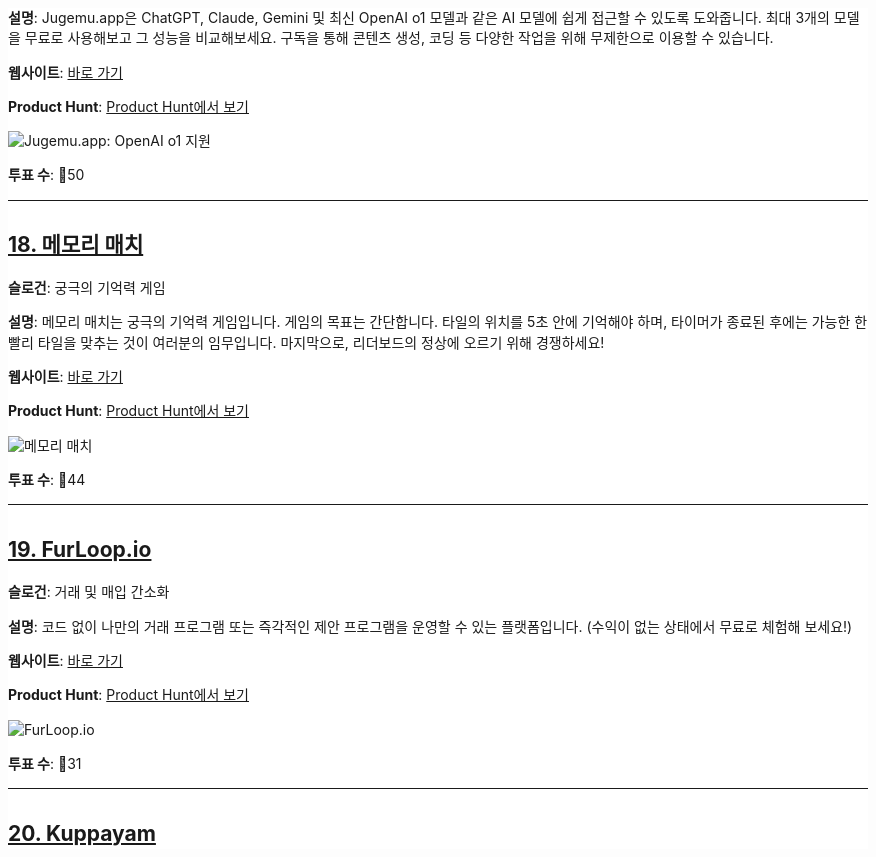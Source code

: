 **설명**: Jugemu.app은 ChatGPT, Claude, Gemini 및 최신 OpenAI o1 모델과 같은 AI 모델에 쉽게 접근할 수 있도록 도와줍니다. 최대 3개의 모델을 무료로 사용해보고 그 성능을 비교해보세요. 구독을 통해 콘텐츠 생성, 코딩 등 다양한 작업을 위해 무제한으로 이용할 수 있습니다.

**웹사이트**: [바로 가기](https://www.producthunt.com/r/4FJSUJNRVI7BUB?utm_campaign=producthunt-api&utm_medium=api-v2&utm_source=Application%3A+genexis+%28ID%3A+133272%29)

**Product Hunt**: [Product Hunt에서 보기](https://www.producthunt.com/posts/jugemu-app-with-openai-o1-support?utm_campaign=producthunt-api&utm_medium=api-v2&utm_source=Application%3A+genexis+%28ID%3A+133272%29)

![Jugemu.app: OpenAI o1 지원](https://ph-files.imgix.net/6940b53f-04ad-4e2c-bb50-c516382cc60f.jpeg?auto=format&fit=crop&frame=1&h=512&w=1024)

**투표 수**: 🔺50

---
## [18. 메모리 매치](https://www.producthunt.com/posts/memory-match?utm_campaign=producthunt-api&utm_medium=api-v2&utm_source=Application%3A+genexis+%28ID%3A+133272%29)

**슬로건**: 궁극의 기억력 게임

**설명**: 메모리 매치는 궁극의 기억력 게임입니다. 게임의 목표는 간단합니다. 타일의 위치를 5초 안에 기억해야 하며, 타이머가 종료된 후에는 가능한 한 빨리 타일을 맞추는 것이 여러분의 임무입니다. 마지막으로, 리더보드의 정상에 오르기 위해 경쟁하세요!

**웹사이트**: [바로 가기](https://www.producthunt.com/r/JSV346B6LDDSXT?utm_campaign=producthunt-api&utm_medium=api-v2&utm_source=Application%3A+genexis+%28ID%3A+133272%29)

**Product Hunt**: [Product Hunt에서 보기](https://www.producthunt.com/posts/memory-match?utm_campaign=producthunt-api&utm_medium=api-v2&utm_source=Application%3A+genexis+%28ID%3A+133272%29)

![메모리 매치](https://ph-files.imgix.net/7a6beb0d-938b-4dc4-851b-7dd4b4b2aa16.png?auto=format&fit=crop&frame=1&h=512&w=1024)

**투표 수**: 🔺44

---
## [19. FurLoop.io](https://www.producthunt.com/posts/furloop-io?utm_campaign=producthunt-api&utm_medium=api-v2&utm_source=Application%3A+genexis+%28ID%3A+133272%29)

**슬로건**: 거래 및 매입 간소화

**설명**: 코드 없이 나만의 거래 프로그램 또는 즉각적인 제안 프로그램을 운영할 수 있는 플랫폼입니다. (수익이 없는 상태에서 무료로 체험해 보세요!)

**웹사이트**: [바로 가기](https://www.producthunt.com/r/RP7H6Q6ZXAZHXI?utm_campaign=producthunt-api&utm_medium=api-v2&utm_source=Application%3A+genexis+%28ID%3A+133272%29)

**Product Hunt**: [Product Hunt에서 보기](https://www.producthunt.com/posts/furloop-io?utm_campaign=producthunt-api&utm_medium=api-v2&utm_source=Application%3A+genexis+%28ID%3A+133272%29)


![FurLoop.io](https://ph-files.imgix.net/c7d13715-4d35-4110-b8d9-e42bd97d5bc5.png?auto=format&fit=crop&frame=1&h=512&w=1024)

**투표 수**: 🔺31

---
## [20. Kuppayam](https://www.producthunt.com/posts/kuppayam?utm_campaign=producthunt-api&utm_medium=api-v2&utm_source=Application%3A+genexis+%28ID%3A+133272%29)
